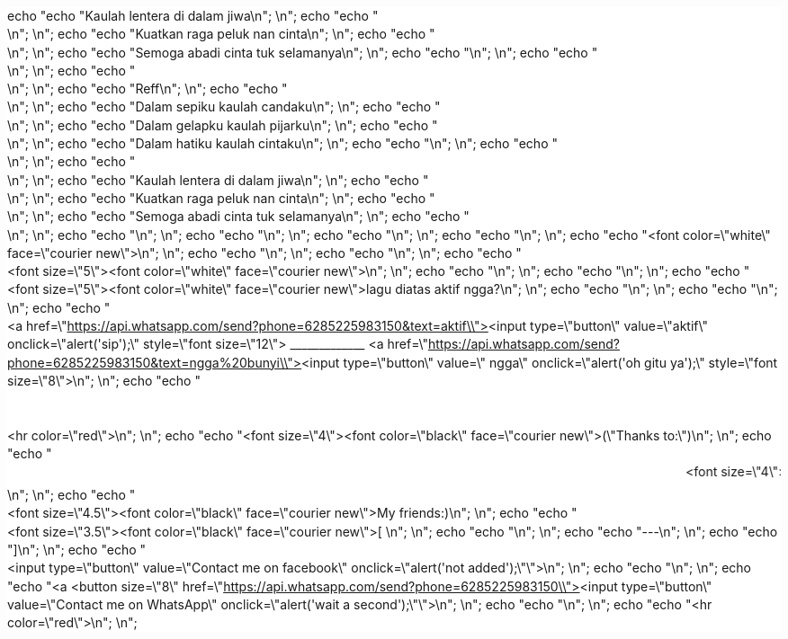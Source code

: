echo "echo \"Kaulah lentera di dalam jiwa\n\"; \n"; 
echo "echo \"<br>\n\"; \n"; 
echo "echo \"Kuatkan raga peluk nan cinta\n\"; \n"; 
echo "echo \"<br>\n\"; \n"; 
echo "echo \"Semoga abadi cinta tuk selamanya\n\"; \n"; 
echo "echo \"\n\"; \n"; 
echo "echo \"<br>\n\"; \n"; 
echo "echo \"<br>\n\"; \n"; 
echo "echo \"Reff\n\"; \n"; 
echo "echo \"<br>\n\"; \n"; 
echo "echo \"Dalam sepiku kaulah candaku\n\"; \n"; 
echo "echo \"<br>\n\"; \n"; 
echo "echo \"Dalam gelapku kaulah pijarku\n\"; \n"; 
echo "echo \"<br>\n\"; \n"; 
echo "echo \"Dalam hatiku kaulah cintaku\n\"; \n"; 
echo "echo \"\n\"; \n"; 
echo "echo \"<br>\n\"; \n"; 
echo "echo \"<br>\n\"; \n"; 
echo "echo \"Kaulah lentera di dalam jiwa\n\"; \n"; 
echo "echo \"<br>\n\"; \n"; 
echo "echo \"Kuatkan raga peluk nan cinta\n\"; \n"; 
echo "echo \"<br>\n\"; \n"; 
echo "echo \"Semoga abadi cinta tuk selamanya\n\"; \n"; 
echo "echo \"<br>\n\"; \n"; 
echo "echo \"\n\"; \n"; 
echo "echo \"\n\"; \n"; 
echo "echo \"\n\"; \n"; 
echo "echo \"\n\"; \n"; 
echo "echo \"<font color=\\"white\\" face=\\"courier new\\"></font>\n\"; \n"; 
echo "echo \"\n\"; \n"; 
echo "echo \"\n\"; \n"; 
echo "echo \"<br><font size=\\"5\\"><font color=\\"white\\" face=\\"courier new\\"></font>\n\"; \n"; 
echo "echo \"\n\"; \n"; 
echo "echo \"\n\"; \n"; 
echo "echo \"<br><font size=\\"5\\"><font color=\\"white\\" face=\\"courier new\\">lagu diatas aktif ngga?</font>\n\"; \n"; 
echo "echo \"\n\"; \n"; 
echo "echo \"\n\"; \n"; 
echo "echo \"<br><a href=\\"https://api.whatsapp.com/send?phone=6285225983150&text=aktif\\"><input type=\\"button\\" value=\\"aktif\\" onclick=\\"alert('sip');\\" style=\\"font size=\\"12\\"></a>           _____________                                             <a href=\\"https://api.whatsapp.com/send?phone=6285225983150&text=ngga%20bunyi\\"><input type=\\"button\\" value=\\" ngga\\" onclick=\\"alert('oh gitu ya');\\" style=\\"font size=\\"8\\"></a>\n\"; \n"; 
echo "echo \"<br><br><br><hr color=\\"red\\">\n\"; \n"; 
echo "echo \"<font size=\\"4\\"><font color=\\"black\\" face=\\"courier new\\">(\\"Thanks to:\\")</font>\n\"; \n"; 
echo "echo \"<marquee><font size=\\"4\\"><font color=\\"white\\" face=\\"courier new\\">[hai kamu, iya kamu :) orang yang selalu baik kepadaku, makasih ya udah menjadi teman baik untuku, walau itu mungkin hanya biasa-biasa saja bagimu, tapi bagiku itu berharga bagiku...]</marquee>\n\"; \n"; 
echo "echo \"<br><font size=\\"4.5\\"><font color=\\"black\\" face=\\"courier new\\">My friends:)</font>\n\"; \n"; 
echo "echo \"<br><font size=\\"3.5\\"><font color=\\"black\\" face=\\"courier new\\">[ \n\"; \n"; 
echo "echo \"\n\"; \n"; 
echo "echo \"---\n\"; \n"; 
echo "echo \"]</font>\n\"; \n"; 
echo "echo \"<br><a><input type=\\"button\\" value=\\"Contact me on facebook\\" onclick=\\"alert('not added');\\"\\">\n\"; \n"; 
echo "echo \"</a>\n\"; \n"; 
echo "echo \"<a <button size=\\"8\\" href=\\"https://api.whatsapp.com/send?phone=6285225983150\\"><input type=\\"button\\" value=\\"Contact me on WhatsApp\\" onclick=\\"alert('wait a second');\\"\\">\n\"; \n"; 
echo "echo \"</a>\n\"; \n"; 
echo "echo \"<hr color=\\"red\\">\n\"; \n"; 